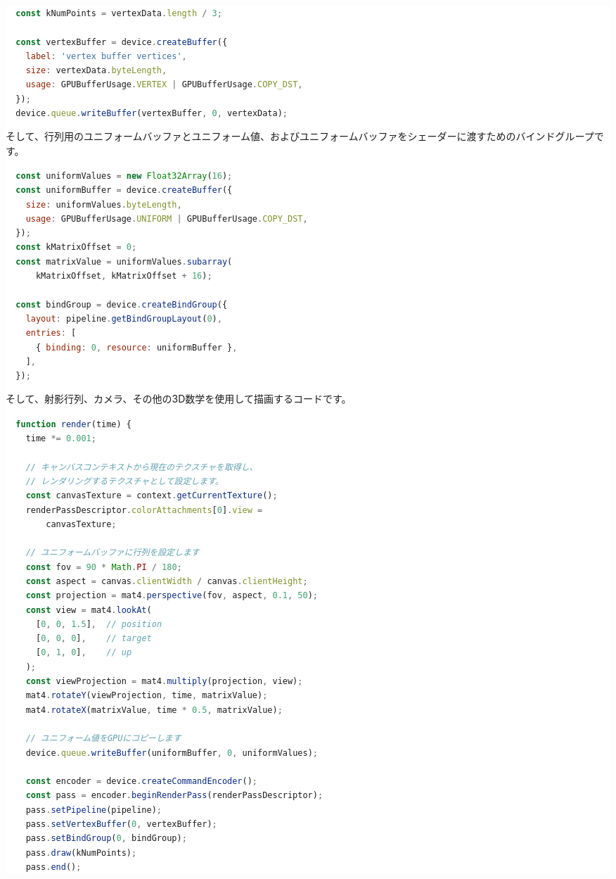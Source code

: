 ```js
  const kNumPoints = vertexData.length / 3;

  const vertexBuffer = device.createBuffer({
    label: 'vertex buffer vertices',
    size: vertexData.byteLength,
    usage: GPUBufferUsage.VERTEX | GPUBufferUsage.COPY_DST,
  });
  device.queue.writeBuffer(vertexBuffer, 0, vertexData);
```

そして、行列用のユニフォームバッファとユニフォーム値、およびユニフォームバッファをシェーダーに渡すためのバインドグループです。

```js
  const uniformValues = new Float32Array(16);
  const uniformBuffer = device.createBuffer({
    size: uniformValues.byteLength,
    usage: GPUBufferUsage.UNIFORM | GPUBufferUsage.COPY_DST,
  });
  const kMatrixOffset = 0;
  const matrixValue = uniformValues.subarray(
      kMatrixOffset, kMatrixOffset + 16);

  const bindGroup = device.createBindGroup({
    layout: pipeline.getBindGroupLayout(0),
    entries: [
      { binding: 0, resource: uniformBuffer },
    ],
  });
```

そして、射影行列、カメラ、その他の3D数学を使用して描画するコードです。

```js
  function render(time) {
    time *= 0.001;

    // キャンバスコンテキストから現在のテクスチャを取得し、
    // レンダリングするテクスチャとして設定します。
    const canvasTexture = context.getCurrentTexture();
    renderPassDescriptor.colorAttachments[0].view =
        canvasTexture;

    // ユニフォームバッファに行列を設定します
    const fov = 90 * Math.PI / 180;
    const aspect = canvas.clientWidth / canvas.clientHeight;
    const projection = mat4.perspective(fov, aspect, 0.1, 50);
    const view = mat4.lookAt(
      [0, 0, 1.5],  // position
      [0, 0, 0],    // target
      [0, 1, 0],    // up
    );
    const viewProjection = mat4.multiply(projection, view);
    mat4.rotateY(viewProjection, time, matrixValue);
    mat4.rotateX(matrixValue, time * 0.5, matrixValue);

    // ユニフォーム値をGPUにコピーします
    device.queue.writeBuffer(uniformBuffer, 0, uniformValues);

    const encoder = device.createCommandEncoder();
    const pass = encoder.beginRenderPass(renderPassDescriptor);
    pass.setPipeline(pipeline);
    pass.setVertexBuffer(0, vertexBuffer);
    pass.setBindGroup(0, bindGroup);
    pass.draw(kNumPoints);
    pass.end();
```